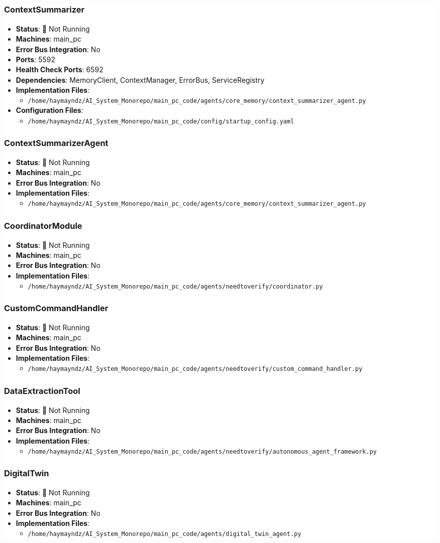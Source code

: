 ### ContextSummarizer

- **Status**: 🔴 Not Running
- **Machines**: main_pc
- **Error Bus Integration**: No
- **Ports**: 5592
- **Health Check Ports**: 6592
- **Dependencies**: MemoryClient, ContextManager, ErrorBus, ServiceRegistry
- **Implementation Files**:
  - `/home/haymayndz/AI_System_Monorepo/main_pc_code/agents/core_memory/context_summarizer_agent.py`
- **Configuration Files**:
  - `/home/haymayndz/AI_System_Monorepo/main_pc_code/config/startup_config.yaml`

### ContextSummarizerAgent

- **Status**: 🔴 Not Running
- **Machines**: main_pc
- **Error Bus Integration**: No
- **Implementation Files**:
  - `/home/haymayndz/AI_System_Monorepo/main_pc_code/agents/core_memory/context_summarizer_agent.py`

### CoordinatorModule

- **Status**: 🔴 Not Running
- **Machines**: main_pc
- **Error Bus Integration**: No
- **Implementation Files**:
  - `/home/haymayndz/AI_System_Monorepo/main_pc_code/agents/needtoverify/coordinator.py`

### CustomCommandHandler

- **Status**: 🔴 Not Running
- **Machines**: main_pc
- **Error Bus Integration**: No
- **Implementation Files**:
  - `/home/haymayndz/AI_System_Monorepo/main_pc_code/agents/needtoverify/custom_command_handler.py`

### DataExtractionTool

- **Status**: 🔴 Not Running
- **Machines**: main_pc
- **Error Bus Integration**: No
- **Implementation Files**:
  - `/home/haymayndz/AI_System_Monorepo/main_pc_code/agents/needtoverify/autonomous_agent_framework.py`

### DigitalTwin

- **Status**: 🔴 Not Running
- **Machines**: main_pc
- **Error Bus Integration**: No
- **Implementation Files**:
  - `/home/haymayndz/AI_System_Monorepo/main_pc_code/agents/digital_twin_agent.py`
